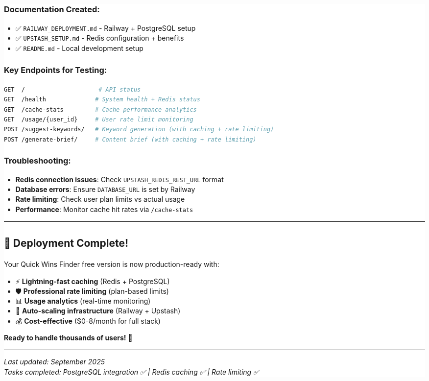 ### Documentation Created:
- ✅ `RAILWAY_DEPLOYMENT.md` - Railway + PostgreSQL setup
- ✅ `UPSTASH_SETUP.md` - Redis configuration + benefits  
- ✅ `README.md` - Local development setup

### Key Endpoints for Testing:
```bash
GET  /                     # API status
GET  /health              # System health + Redis status
GET  /cache-stats         # Cache performance analytics
GET  /usage/{user_id}     # User rate limit monitoring
POST /suggest-keywords/   # Keyword generation (with caching + rate limiting)
POST /generate-brief/     # Content brief (with caching + rate limiting)
```

### Troubleshooting:
- **Redis connection issues**: Check `UPSTASH_REDIS_REST_URL` format
- **Database errors**: Ensure `DATABASE_URL` is set by Railway
- **Rate limiting**: Check user plan limits vs actual usage
- **Performance**: Monitor cache hit rates via `/cache-stats`

---

## 🎉 **Deployment Complete!**

Your Quick Wins Finder free version is now production-ready with:
- ⚡ **Lightning-fast caching** (Redis + PostgreSQL)
- 🛡️ **Professional rate limiting** (plan-based limits)  
- 📊 **Usage analytics** (real-time monitoring)
- 🚀 **Auto-scaling infrastructure** (Railway + Upstash)
- 💰 **Cost-effective** ($0-8/month for full stack)

**Ready to handle thousands of users!** 🚀

---

*Last updated: September 2025*  
*Tasks completed: PostgreSQL integration ✅ | Redis caching ✅ | Rate limiting ✅*